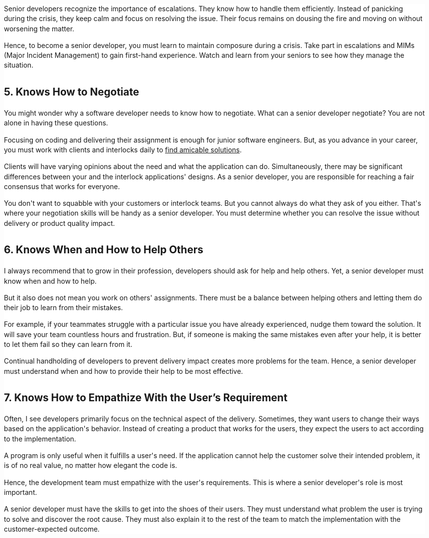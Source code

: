 Senior developers recognize the importance of escalations. They know how to handle them efficiently. Instead of panicking during the crisis, they keep calm and focus on resolving the issue. Their focus remains on dousing the fire and moving on without worsening the matter.

Hence, to become a senior developer, you must learn to maintain composure during a crisis. Take part in escalations and MIMs (Major Incident Management) to gain first-hand experience. Watch and learn from your seniors to see how they manage the situation.

## 5\. Knows How to Negotiate

You might wonder why a software developer needs to know how to negotiate. What can a senior developer negotiate? You are not alone in having these questions.

Focusing on coding and delivering their assignment is enough for junior software engineers. But, as you advance in your career, you must work with clients and interlocks daily to [find amicable solutions](https://www.lokajittikayatray.com/post/how-to-improve-your-creative-thinking-as-a-software-developer).

Clients will have varying opinions about the need and what the application can do. Simultaneously, there may be significant differences between your and the interlock applications' designs. As a senior developer, you are responsible for reaching a fair consensus that works for everyone.

You don't want to squabble with your customers or interlock teams. But you cannot always do what they ask of you either. That's where your negotiation skills will be handy as a senior developer. You must determine whether you can resolve the issue without delivery or product quality impact.

## 6\. Knows When and How to Help Others

I always recommend that to grow in their profession, developers should ask for help and help others. Yet, a senior developer must know when and how to help.

But it also does not mean you work on others' assignments. There must be a balance between helping others and letting them do their job to learn from their mistakes.

For example, if your teammates struggle with a particular issue you have already experienced, nudge them toward the solution. It will save your team countless hours and frustration. But, if someone is making the same mistakes even after your help, it is better to let them fail so they can learn from it.

Continual handholding of developers to prevent delivery impact creates more problems for the team. Hence, a senior developer must understand when and how to provide their help to be most effective.

## 7\. Knows How to Empathize With the User’s Requirement

Often, I see developers primarily focus on the technical aspect of the delivery. Sometimes, they want users to change their ways based on the application's behavior. Instead of creating a product that works for the users, they expect the users to act according to the implementation.

A program is only useful when it fulfills a user's need. If the application cannot help the customer solve their intended problem, it is of no real value, no matter how elegant the code is.

Hence, the development team must empathize with the user's requirements. This is where a senior developer's role is most important.

A senior developer must have the skills to get into the shoes of their users. They must understand what problem the user is trying to solve and discover the root cause. They must also explain it to the rest of the team to match the implementation with the customer-expected outcome.
